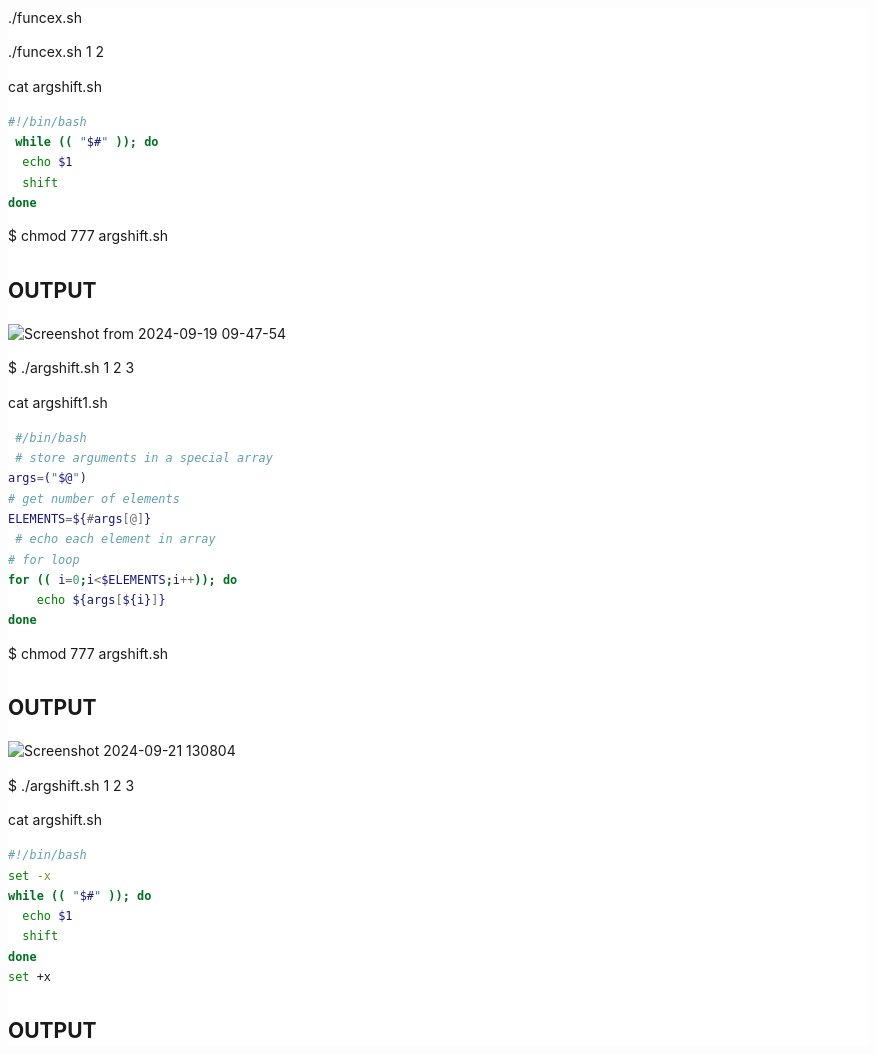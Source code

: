  ./funcex.sh 

 
 ./funcex.sh 1 2

 
cat argshift.sh
```bash
#!/bin/bash 
 while (( "$#" )); do 
  echo $1 
  shift 
done
```
$ chmod 777 argshift.sh

## OUTPUT

![Screenshot from 2024-09-19 09-47-54](https://github.com/user-attachments/assets/b60da60d-4913-4a40-af50-92a81e8ec024)

$ ./argshift.sh 1 2 3
 
 cat argshift1.sh
```bash
 #/bin/bash 
 # store arguments in a special array 
args=("$@") 
# get number of elements 
ELEMENTS=${#args[@]} 
 # echo each element in array  
# for loop 
for (( i=0;i<$ELEMENTS;i++)); do 
    echo ${args[${i}]} 
done
```
$ chmod 777 argshift.sh
## OUTPUT

![Screenshot 2024-09-21 130804](https://github.com/user-attachments/assets/05daab37-8960-406b-94c3-ec82d02b94cf)

$ ./argshift.sh 1 2 3
 
cat argshift.sh
```bash
#!/bin/bash 
set -x 
while (( "$#" )); do 
  echo $1 
  shift 
done
set +x
```
## OUTPUT
